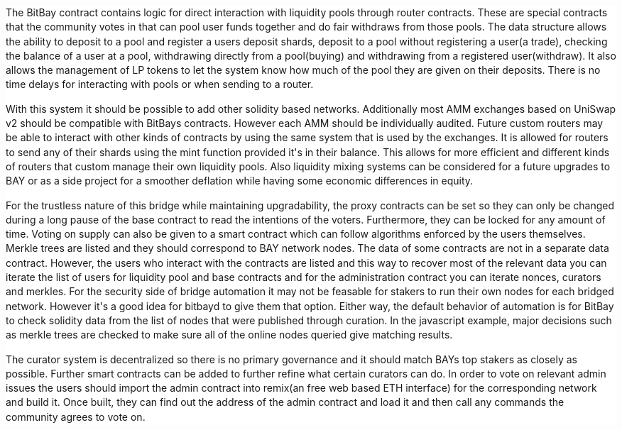 The BitBay contract contains logic for direct interaction with liquidity pools through router contracts. These are special contracts
that the community votes in that can pool user funds together and do fair withdraws from those pools. The data structure allows the
ability to deposit to a pool and register a users deposit shards, deposit to a pool without registering a user(a trade), checking
the balance of a user at a pool, withdrawing directly from a pool(buying) and withdrawing from a registered user(withdraw).
It also allows the management of LP tokens to let the system know how much of the pool they are given on their deposits.
There is no time delays for interacting with pools or when sending to a router.<br>

With this system it should be possible to add other solidity based networks. Additionally most AMM exchanges based on UniSwap v2
should be compatible with BitBays contracts. However each AMM should be individually audited. Future custom routers may
be able to interact with other kinds of contracts by using the same system that is used by the exchanges. It is allowed for
routers to send any of their shards using the mint function provided it's in their balance. This allows for more efficient
and different kinds of routers that custom manage their own liquidity pools. Also liquidity mixing systems can be considered
for a future upgrades to BAY or as a side project for a smoother deflation while having some economic differences in equity.<br>

For the trustless nature of this bridge while maintaining upgradability, the proxy contracts can be set so they can
only be changed during a long pause of the base contract to read the intentions of the voters. Furthermore, they can be
locked for any amount of time. Voting on supply can also be given to a smart contract which can follow algorithms enforced
by the users themselves. Merkle trees are listed and they should correspond to BAY network nodes. The data of some contracts
are not in a separate data contract. However, the users who interact with the contracts are listed and this way to
recover most of the relevant data you can iterate the list of users for liquidity pool and base contracts and for the
administration contract you can iterate nonces, curators and merkles. For the security side of bridge automation it
may not be feasable for stakers to run their own nodes for each bridged network. However it's a good idea for bitbayd
to give them that option. Either way, the default behavior of automation is for BitBay to check solidity data from
the list of nodes that were published through curation. In the javascript example, major decisions such as merkle
trees are checked to make sure all of the online nodes queried give matching results.<br>

The curator system is decentralized so there is no primary governance and it should match BAYs top stakers as closely as possible.
Further smart contracts can be added to further refine what certain curators can do. In order to vote on relevant admin issues
the users should import the admin contract into remix(an free web based ETH interface) for the corresponding network and build it.
Once built, they can find out the address of the admin contract and load it and then call any commands the community agrees to vote on.<br>
